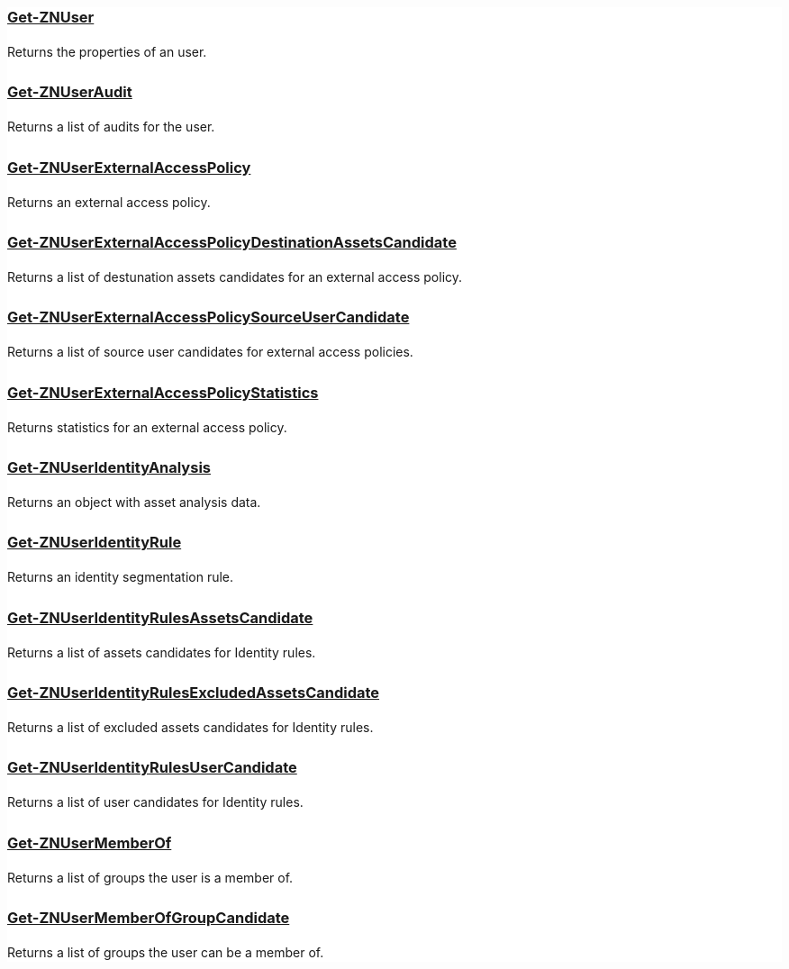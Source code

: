 ### [Get-ZNUser](Get-ZNUser.md)
Returns the properties of an user.

### [Get-ZNUserAudit](Get-ZNUserAudit.md)
Returns a list of audits for the user.

### [Get-ZNUserExternalAccessPolicy](Get-ZNUserExternalAccessPolicy.md)
Returns an external access policy.

### [Get-ZNUserExternalAccessPolicyDestinationAssetsCandidate](Get-ZNUserExternalAccessPolicyDestinationAssetsCandidate.md)
Returns a list of destunation assets candidates for an external access policy.

### [Get-ZNUserExternalAccessPolicySourceUserCandidate](Get-ZNUserExternalAccessPolicySourceUserCandidate.md)
Returns a list of source user candidates for external access policies.

### [Get-ZNUserExternalAccessPolicyStatistics](Get-ZNUserExternalAccessPolicyStatistics.md)
Returns statistics for an external access policy.

### [Get-ZNUserIdentityAnalysis](Get-ZNUserIdentityAnalysis.md)
Returns an object with asset analysis data.

### [Get-ZNUserIdentityRule](Get-ZNUserIdentityRule.md)
Returns an identity segmentation rule.

### [Get-ZNUserIdentityRulesAssetsCandidate](Get-ZNUserIdentityRulesAssetsCandidate.md)
Returns a list of assets candidates for Identity rules.

### [Get-ZNUserIdentityRulesExcludedAssetsCandidate](Get-ZNUserIdentityRulesExcludedAssetsCandidate.md)
Returns a list of excluded assets candidates for Identity rules.

### [Get-ZNUserIdentityRulesUserCandidate](Get-ZNUserIdentityRulesUserCandidate.md)
Returns a list of user candidates for Identity rules.

### [Get-ZNUserMemberOf](Get-ZNUserMemberOf.md)
Returns a list of groups the user is a member of.

### [Get-ZNUserMemberOfGroupCandidate](Get-ZNUserMemberOfGroupCandidate.md)
Returns a list of groups the user can be a member of.
